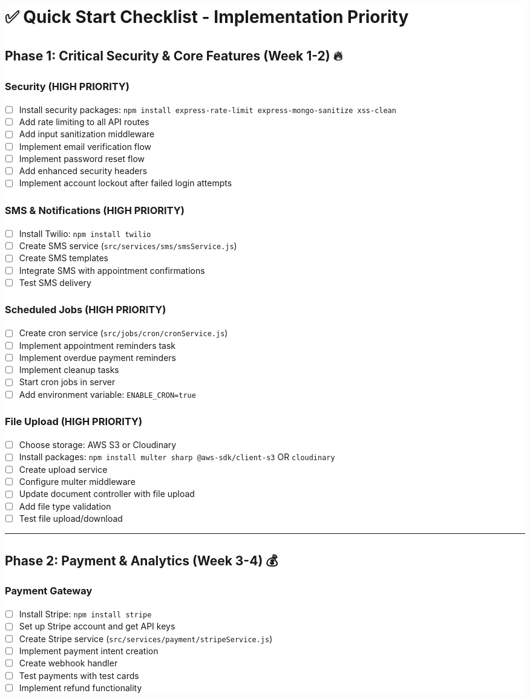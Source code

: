 # ✅ Quick Start Checklist - Implementation Priority

## Phase 1: Critical Security & Core Features (Week 1-2) 🔥

### Security (HIGH PRIORITY)

- [ ] Install security packages: `npm install express-rate-limit express-mongo-sanitize xss-clean`
- [ ] Add rate limiting to all API routes
- [ ] Add input sanitization middleware
- [ ] Implement email verification flow
- [ ] Implement password reset flow
- [ ] Add enhanced security headers
- [ ] Implement account lockout after failed login attempts

### SMS & Notifications (HIGH PRIORITY)

- [ ] Install Twilio: `npm install twilio`
- [ ] Create SMS service (`src/services/sms/smsService.js`)
- [ ] Create SMS templates
- [ ] Integrate SMS with appointment confirmations
- [ ] Test SMS delivery

### Scheduled Jobs (HIGH PRIORITY)

- [ ] Create cron service (`src/jobs/cron/cronService.js`)
- [ ] Implement appointment reminders task
- [ ] Implement overdue payment reminders
- [ ] Implement cleanup tasks
- [ ] Start cron jobs in server
- [ ] Add environment variable: `ENABLE_CRON=true`

### File Upload (HIGH PRIORITY)

- [ ] Choose storage: AWS S3 or Cloudinary
- [ ] Install packages: `npm install multer sharp @aws-sdk/client-s3` OR `cloudinary`
- [ ] Create upload service
- [ ] Configure multer middleware
- [ ] Update document controller with file upload
- [ ] Add file type validation
- [ ] Test file upload/download

---

## Phase 2: Payment & Analytics (Week 3-4) 💰

### Payment Gateway

- [ ] Install Stripe: `npm install stripe`
- [ ] Set up Stripe account and get API keys
- [ ] Create Stripe service (`src/services/payment/stripeService.js`)
- [ ] Implement payment intent creation
- [ ] Create webhook handler
- [ ] Test payments with test cards
- [ ] Implement refund functionality
